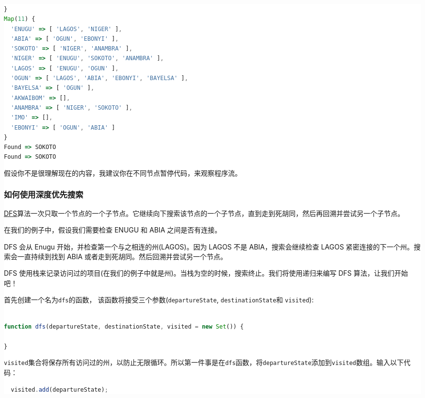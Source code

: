 ```javascript
}
Map(11) {
  'ENUGU' => [ 'LAGOS', 'NIGER' ],
  'ABIA' => [ 'OGUN', 'EBONYI' ],
  'SOKOTO' => [ 'NIGER', 'ANAMBRA' ],
  'NIGER' => [ 'ENUGU', 'SOKOTO', 'ANAMBRA' ],
  'LAGOS' => [ 'ENUGU', 'OGUN' ],
  'OGUN' => [ 'LAGOS', 'ABIA', 'EBONYI', 'BAYELSA' ],
  'BAYELSA' => [ 'OGUN' ],
  'AKWAIBOM' => [],
  'ANAMBRA' => [ 'NIGER', 'SOKOTO' ],
  'IMO' => [],
  'EBONYI' => [ 'OGUN', 'ABIA' ]
}
Found => SOKOTO
Found => SOKOTO
```

假设你不是很理解现在的内容，我建议你在不同节点暂停代码，来观察程序流。

<iframe width="583" height="327" src="https://www.youtube.com/embed/N8a8XXIihTQ?list=PLOvIwkWvHysOUVGqOwb_4j5mq8ir0fZ1O" title="5  Breadth First Search Algorithm on a graph" frameborder="0" allow="accelerometer; autoplay; clipboard-write; encrypted-media; gyroscope; picture-in-picture" allowfullscreen></iframe>

<iframe width="583" height="327" src="https://www.youtube.com/embed/MCfnFLMpq9E?list=PLOvIwkWvHysOUVGqOwb_4j5mq8ir0fZ1O" title="6  Breadth First Search Algorithm on a graph (CONT)" frameborder="0" allow="accelerometer; autoplay; clipboard-write; encrypted-media; gyroscope; picture-in-picture" allowfullscreen></iframe>

### 如何使用深度优先搜索

[DFS](https://www.freecodecamp.org/news/dfs-for-your-next-tech-giant-interview/)算法一次只取一个节点的一个子节点。它继续向下搜索该节点的一个子节点，直到走到死胡同，然后再回溯并尝试另一个子节点。

在我们的例子中，假设我们需要检查 ENUGU 和 ABIA 之间是否有连接。

DFS 会从 Enugu 开始，并检查第一个与之相连的州(LAGOS)。因为 LAGOS 不是 ABIA，搜索会继续检查 LAGOS 紧密连接的下一个州。搜索会一直持续到找到 ABIA 或者走到死胡同。然后回溯并尝试另一个节点。

DFS 使用栈来记录访问过的项目(在我们的例子中就是州)。当栈为空的时候，搜索终止。我们将使用递归来编写 DFS 算法，让我们开始吧！

首先创建一个名为`dfs`的函数， 该函数将接受三个参数(`departureState`, `destinationState`和 `visited`):

```js

function dfs(departureState, destinationState, visited = new Set()) {
    
}
```

`visited`集合将保存所有访问过的州，以防止无限循环。所以第一件事是在`dfs`函数，将`departureState`添加到`visited`数组。输入以下代码：

```js
  visited.add(departureState);
```
